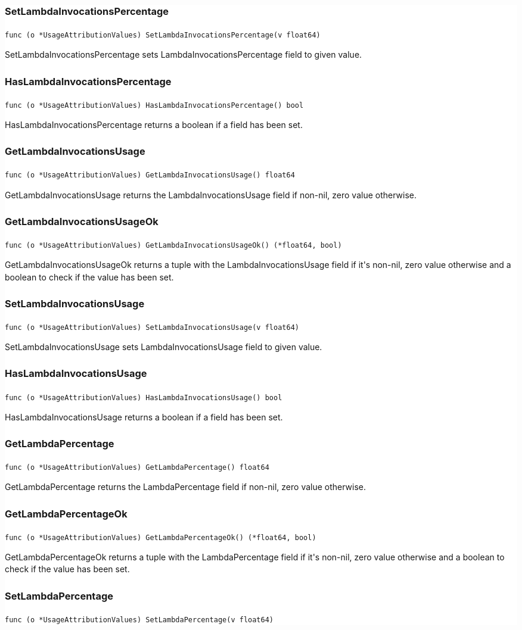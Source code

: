 ### SetLambdaInvocationsPercentage

`func (o *UsageAttributionValues) SetLambdaInvocationsPercentage(v float64)`

SetLambdaInvocationsPercentage sets LambdaInvocationsPercentage field to given value.

### HasLambdaInvocationsPercentage

`func (o *UsageAttributionValues) HasLambdaInvocationsPercentage() bool`

HasLambdaInvocationsPercentage returns a boolean if a field has been set.

### GetLambdaInvocationsUsage

`func (o *UsageAttributionValues) GetLambdaInvocationsUsage() float64`

GetLambdaInvocationsUsage returns the LambdaInvocationsUsage field if non-nil, zero value otherwise.

### GetLambdaInvocationsUsageOk

`func (o *UsageAttributionValues) GetLambdaInvocationsUsageOk() (*float64, bool)`

GetLambdaInvocationsUsageOk returns a tuple with the LambdaInvocationsUsage field if it's non-nil, zero value otherwise
and a boolean to check if the value has been set.

### SetLambdaInvocationsUsage

`func (o *UsageAttributionValues) SetLambdaInvocationsUsage(v float64)`

SetLambdaInvocationsUsage sets LambdaInvocationsUsage field to given value.

### HasLambdaInvocationsUsage

`func (o *UsageAttributionValues) HasLambdaInvocationsUsage() bool`

HasLambdaInvocationsUsage returns a boolean if a field has been set.

### GetLambdaPercentage

`func (o *UsageAttributionValues) GetLambdaPercentage() float64`

GetLambdaPercentage returns the LambdaPercentage field if non-nil, zero value otherwise.

### GetLambdaPercentageOk

`func (o *UsageAttributionValues) GetLambdaPercentageOk() (*float64, bool)`

GetLambdaPercentageOk returns a tuple with the LambdaPercentage field if it's non-nil, zero value otherwise
and a boolean to check if the value has been set.

### SetLambdaPercentage

`func (o *UsageAttributionValues) SetLambdaPercentage(v float64)`
